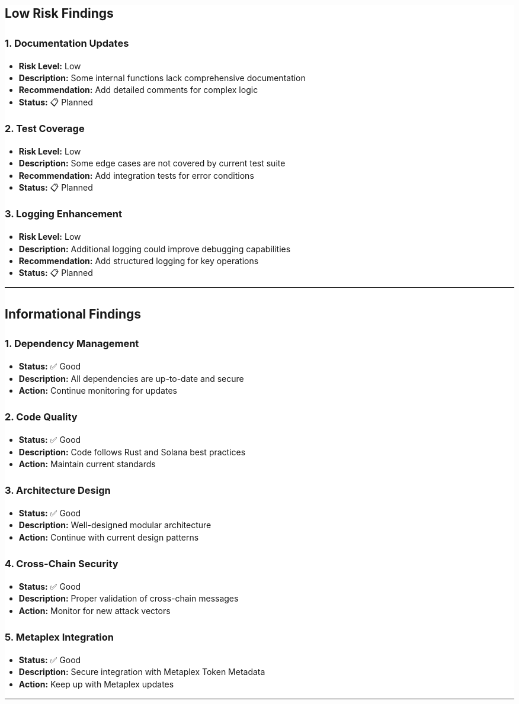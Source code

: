 ## Low Risk Findings

### 1. Documentation Updates
- **Risk Level:** Low
- **Description:** Some internal functions lack comprehensive documentation
- **Recommendation:** Add detailed comments for complex logic
- **Status:** 📋 Planned

### 2. Test Coverage
- **Risk Level:** Low
- **Description:** Some edge cases are not covered by current test suite
- **Recommendation:** Add integration tests for error conditions
- **Status:** 📋 Planned

### 3. Logging Enhancement
- **Risk Level:** Low
- **Description:** Additional logging could improve debugging capabilities
- **Recommendation:** Add structured logging for key operations
- **Status:** 📋 Planned

---

## Informational Findings

### 1. Dependency Management
- **Status:** ✅ Good
- **Description:** All dependencies are up-to-date and secure
- **Action:** Continue monitoring for updates

### 2. Code Quality
- **Status:** ✅ Good
- **Description:** Code follows Rust and Solana best practices
- **Action:** Maintain current standards

### 3. Architecture Design
- **Status:** ✅ Good
- **Description:** Well-designed modular architecture
- **Action:** Continue with current design patterns

### 4. Cross-Chain Security
- **Status:** ✅ Good
- **Description:** Proper validation of cross-chain messages
- **Action:** Monitor for new attack vectors

### 5. Metaplex Integration
- **Status:** ✅ Good
- **Description:** Secure integration with Metaplex Token Metadata
- **Action:** Keep up with Metaplex updates

---